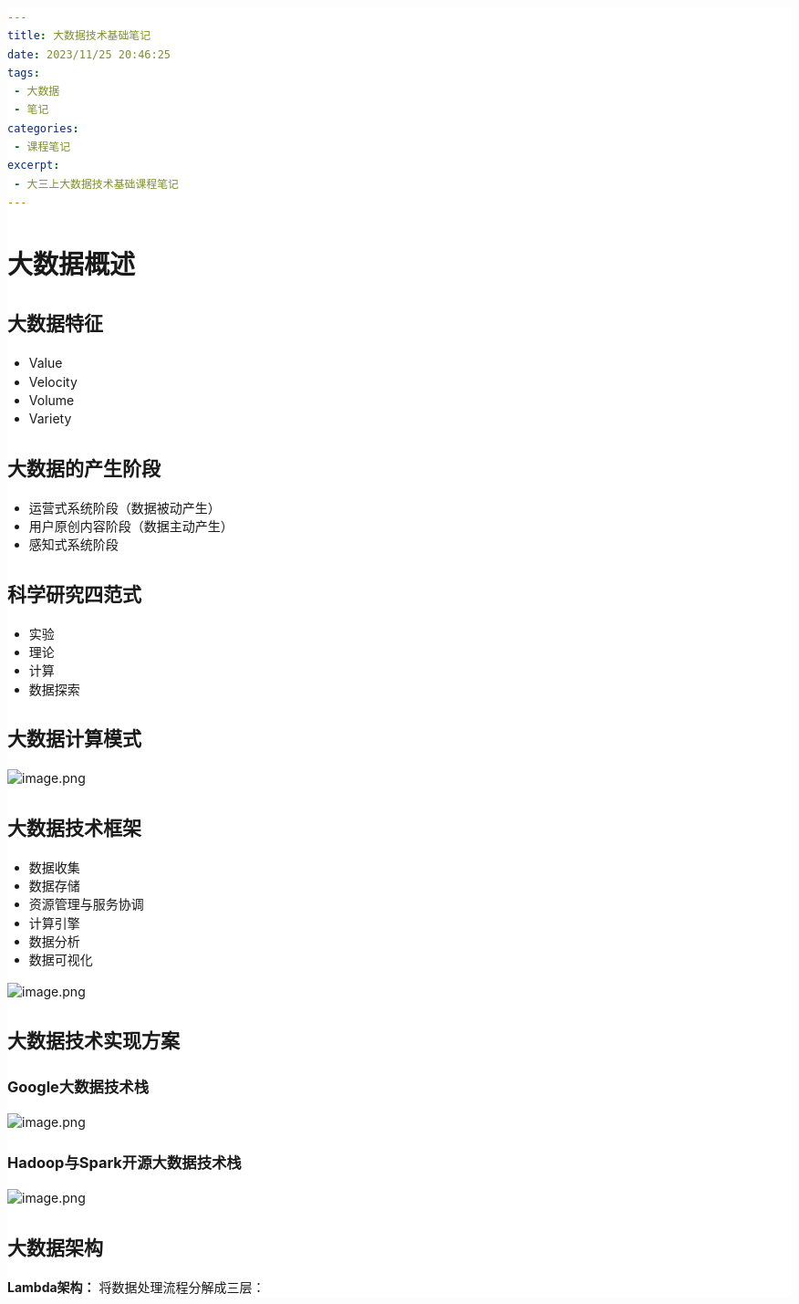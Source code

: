 ```yaml
---
title: 大数据技术基础笔记
date: 2023/11/25 20:46:25
tags: 
 - 大数据
 - 笔记
categories: 
 - 课程笔记
excerpt:
 - 大三上大数据技术基础课程笔记
---
```


# 大数据概述

## 大数据特征

- Value
- Velocity
- Volume
- Variety
## 大数据的产生阶段

- 运营式系统阶段（数据被动产生）
- 用户原创内容阶段（数据主动产生）
- 感知式系统阶段
## 科学研究四范式

- 实验
- 理论
- 计算
- 数据探索
## 大数据计算模式
![image.png](https://cdn.nlark.com/yuque/0/2023/png/29550710/1695348208640-4594d795-4705-4799-ad33-707c153a9b83.png#averageHue=%23c6c4c2&clientId=ubf021b1e-9830-4&from=paste&height=180&id=u16052a63&originHeight=225&originWidth=718&originalType=binary&ratio=1.25&rotation=0&showTitle=false&size=68638&status=done&style=none&taskId=uf63c203c-1c8a-45cf-a099-9bc49dfc95d&title=&width=574.4)
## 大数据技术框架

- 数据收集
- 数据存储
- 资源管理与服务协调
- 计算引擎
- 数据分析
- 数据可视化

![image.png](https://cdn.nlark.com/yuque/0/2023/png/29550710/1695348305412-e1832ee7-8fd8-45a7-8008-e1715b785d80.png#averageHue=%23efefef&clientId=ubf021b1e-9830-4&from=paste&height=297&id=u0f10a066&originHeight=371&originWidth=442&originalType=binary&ratio=1.25&rotation=0&showTitle=false&size=33083&status=done&style=none&taskId=ufa25a594-bc76-48c8-b595-db50b8f0c8d&title=&width=353.6)
## 大数据技术实现方案
### Google大数据技术栈
![image.png](https://cdn.nlark.com/yuque/0/2023/png/29550710/1695348662968-bf342959-a567-4dd0-a3ff-74fe1efa5237.png#averageHue=%23eeeeee&clientId=ubf021b1e-9830-4&from=paste&height=278&id=udaeae62d&originHeight=347&originWidth=528&originalType=binary&ratio=1.25&rotation=0&showTitle=false&size=31821&status=done&style=none&taskId=u3baae3fc-93ba-4547-aca2-2e742bacfe8&title=&width=422.4)
### Hadoop与Spark开源大数据技术栈
![image.png](https://cdn.nlark.com/yuque/0/2023/png/29550710/1695348767266-b2e04cd7-6dbc-4697-826b-8325d0ba7727.png#averageHue=%23ececec&clientId=ubf021b1e-9830-4&from=paste&height=307&id=u0925dd69&originHeight=384&originWidth=532&originalType=binary&ratio=1.25&rotation=0&showTitle=false&size=43979&status=done&style=none&taskId=u6776d653-02c4-440e-a3a9-84e64fcfffb&title=&width=425.6)
## 大数据架构
**Lambda架构：**
将数据处理流程分解成三层：
